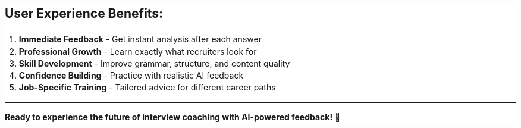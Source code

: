 
## User Experience Benefits:

1. **Immediate Feedback** - Get instant analysis after each answer
2. **Professional Growth** - Learn exactly what recruiters look for
3. **Skill Development** - Improve grammar, structure, and content quality
4. **Confidence Building** - Practice with realistic AI feedback
5. **Job-Specific Training** - Tailored advice for different career paths

---

**Ready to experience the future of interview coaching with AI-powered feedback!** 🚀 